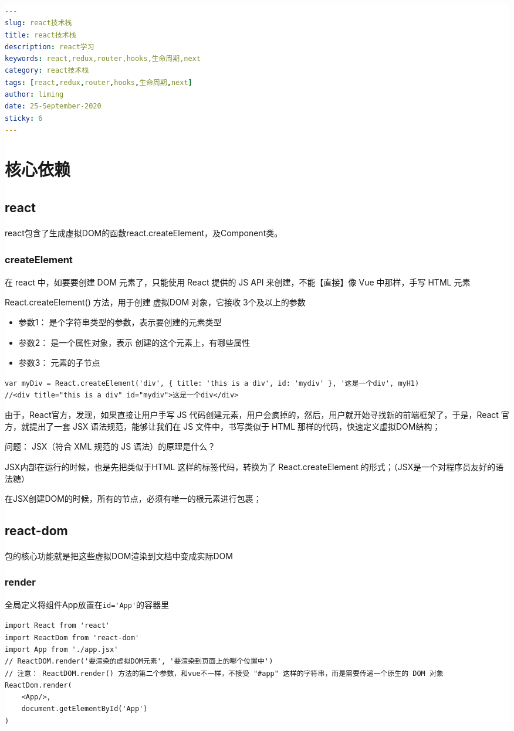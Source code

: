 ```yaml
---
slug: react技术栈
title: react技术栈
description: react学习
keywords: react,redux,router,hooks,生命周期,next
category: react技术栈
tags: [react,redux,router,hooks,生命周期,next]
author: liming
date: 25-September-2020
sticky: 6
---
```


# 核心依赖

## react

react包含了生成虚拟DOM的函数react.createElement，及Component类。

### createElement

在 react 中，如要要创建 DOM 元素了，只能使用 React 提供的 JS API 来创建，不能【直接】像 Vue 中那样，手写 HTML 元素

React.createElement() 方法，用于创建 虚拟DOM 对象，它接收 3个及以上的参数

- 参数1： 是个字符串类型的参数，表示要创建的元素类型

- 参数2： 是一个属性对象，表示 创建的这个元素上，有哪些属性

- 参数3： 元素的子节点

```react
var myDiv = React.createElement('div', { title: 'this is a div', id: 'mydiv' }, '这是一个div', myH1)
//<div title="this is a div" id="mydiv">这是一个div</div>
```

由于，React官方，发现，如果直接让用户手写 JS 代码创建元素，用户会疯掉的，然后，用户就开始寻找新的前端框架了，于是，React 官方，就提出了一套 JSX 语法规范，能够让我们在 JS 文件中，书写类似于 HTML 那样的代码，快速定义虚拟DOM结构；

问题： JSX（符合 XML 规范的 JS 语法）的原理是什么？

JSX内部在运行的时候，也是先把类似于HTML 这样的标签代码，转换为了 React.createElement 的形式；（JSX是一个对程序员友好的语法糖）

在JSX创建DOM的时候，所有的节点，必须有唯一的根元素进行包裹；

## react-dom

包的核心功能就是把这些虚拟DOM渲染到文档中变成实际DOM

### render

全局定义将组件App放置在`id='App'`的容器里

```react
import React from 'react'
import ReactDom from 'react-dom'
import App from './app.jsx'
// ReactDOM.render('要渲染的虚拟DOM元素', '要渲染到页面上的哪个位置中')
// 注意： ReactDOM.render() 方法的第二个参数，和vue不一样，不接受 "#app" 这样的字符串，而是需要传递一个原生的 DOM 对象
ReactDom.render(
    <App/>,
    document.getElementById('App')
)
```
